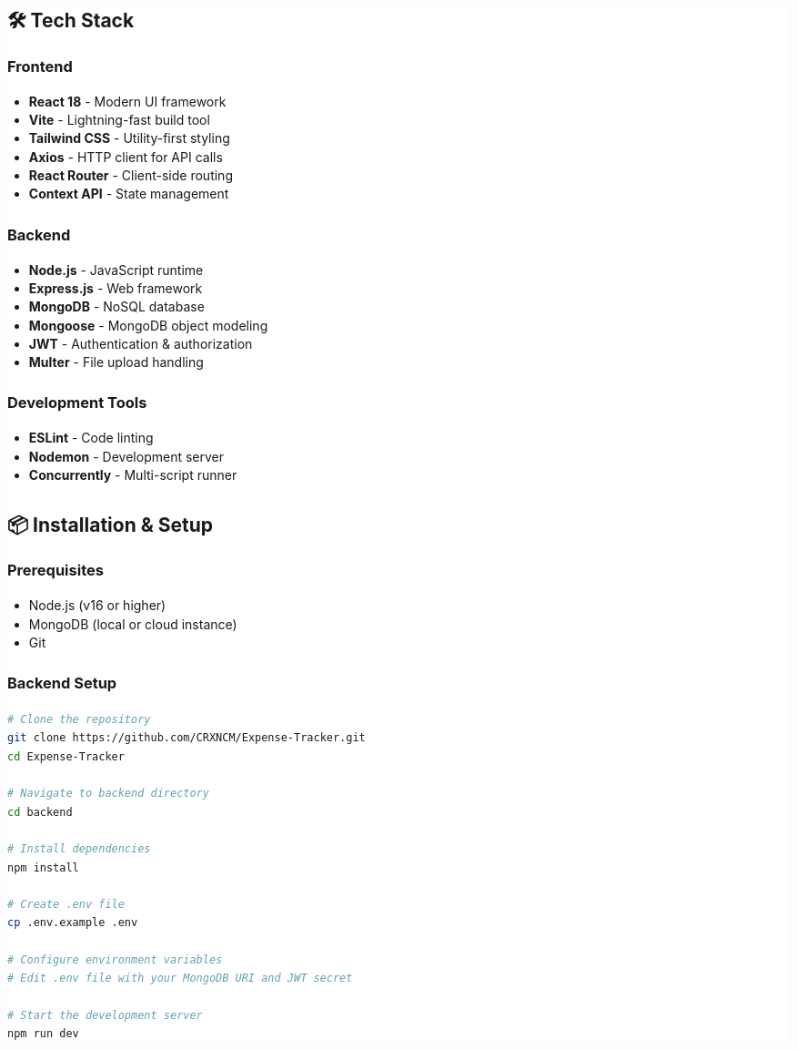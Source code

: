 ## 🛠️ Tech Stack

### Frontend
- **React 18** - Modern UI framework
- **Vite** - Lightning-fast build tool
- **Tailwind CSS** - Utility-first styling
- **Axios** - HTTP client for API calls
- **React Router** - Client-side routing
- **Context API** - State management

### Backend
- **Node.js** - JavaScript runtime
- **Express.js** - Web framework
- **MongoDB** - NoSQL database
- **Mongoose** - MongoDB object modeling
- **JWT** - Authentication & authorization
- **Multer** - File upload handling

### Development Tools
- **ESLint** - Code linting
- **Nodemon** - Development server
- **Concurrently** - Multi-script runner

## 📦 Installation & Setup

### Prerequisites
- Node.js (v16 or higher)
- MongoDB (local or cloud instance)
- Git

### Backend Setup
```bash
# Clone the repository
git clone https://github.com/CRXNCM/Expense-Tracker.git
cd Expense-Tracker

# Navigate to backend directory
cd backend

# Install dependencies
npm install

# Create .env file
cp .env.example .env

# Configure environment variables
# Edit .env file with your MongoDB URI and JWT secret

# Start the development server
npm run dev
```
